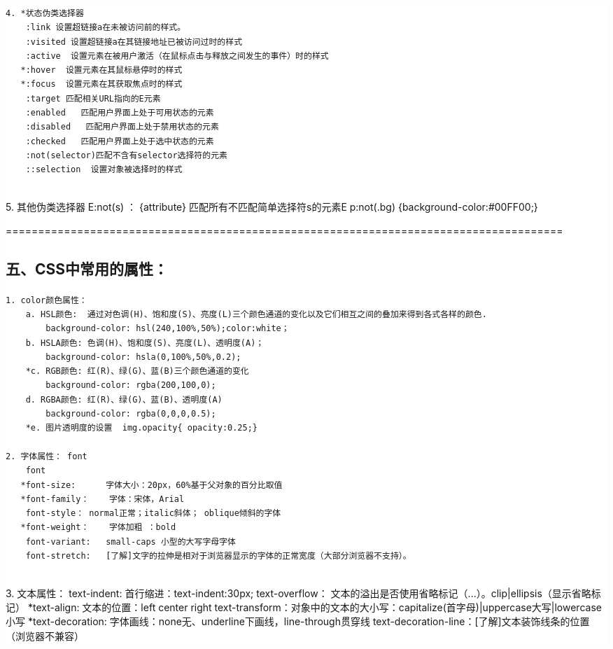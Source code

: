 	4. *状态伪类选择器
		:link 设置超链接a在未被访问前的样式。
		:visited 设置超链接a在其链接地址已被访问过时的样式
		:active	 设置元素在被用户激活（在鼠标点击与释放之间发生的事件）时的样式
	   *:hover	设置元素在其鼠标悬停时的样式
	   *:focus	设置元素在其获取焦点时的样式
		:target	匹配相关URL指向的E元素
		:enabled   匹配用户界面上处于可用状态的元素
		:disabled   匹配用户界面上处于禁用状态的元素
		:checked   匹配用户界面上处于选中状态的元素
		:not(selector)匹配不含有selector选择符的元素
		::selection  设置对象被选择时的样式


​		
	5. 其他伪类选择器
		E:not(s) ： {attribute}
		匹配所有不匹配简单选择符s的元素E
		p:not(.bg) {background-color:#00FF00;}

======================================================================================

五、CSS中常用的属性：
---------------------------------------------------------------------------------------
	1. color颜色属性：
		a. HSL颜色:  通过对色调(H)、饱和度(S)、亮度(L)三个颜色通道的变化以及它们相互之间的叠加来得到各式各样的颜色.
			background-color: hsl(240,100%,50%);color:white；
		b. HSLA颜色: 色调(H)、饱和度(S)、亮度(L)、透明度(A)；
			background-color: hsla(0,100%,50%,0.2);
		*c. RGB颜色: 红(R)、绿(G)、蓝(B)三个颜色通道的变化
			background-color: rgba(200,100,0);
		d. RGBA颜色: 红(R)、绿(G)、蓝(B)、透明度(A)
			background-color: rgba(0,0,0,0.5);
		*e. 图片透明度的设置  img.opacity{ opacity:0.25;}
		
	2. 字体属性： font
		font
	   *font-size: 		字体大小：20px，60%基于父对象的百分比取值
	   *font-family：	字体：宋体，Arial
		font-style：	normal正常；italic斜体； oblique倾斜的字体 
	   *font-weight：	字体加粗 ：bold
		font-variant:	small-caps 小型的大写字母字体
		font-stretch:	[了解]文字的拉伸是相对于浏览器显示的字体的正常宽度（大部分浏览器不支持）。		


​		
	3. 文本属性：
		text-indent:	首行缩进：text-indent:30px;
		text-overflow：	文本的溢出是否使用省略标记（...）。clip|ellipsis（显示省略标记）
		*text-align: 	文本的位置：left center right
		text-transform：对象中的文本的大小写：capitalize(首字母)|uppercase大写|lowercase小写
		*text-decoration: 字体画线：none无、underline下画线，line-through贯穿线
		text-decoration-line：[了解]文本装饰线条的位置（浏览器不兼容）
		